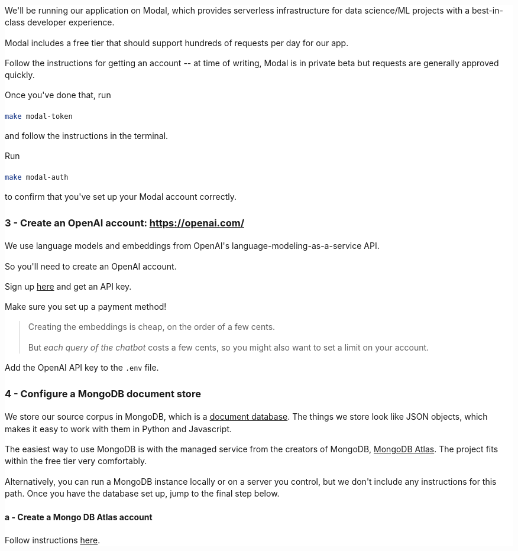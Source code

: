 We'll be running our application on Modal, which provides
serverless infrastructure for data science/ML projects
with a best-in-class developer experience.

Modal includes a free tier that should support hundreds of requests per day for our app.

Follow the instructions for getting an account --
at time of writing, Modal is in private beta but requests are generally approved quickly.

Once you've done that, run

```bash
make modal-token
```

and follow the instructions in the terminal.

Run

```bash
make modal-auth
```

to confirm that you've set up your Modal account correctly.

### 3 - Create an OpenAI account: https://openai.com/

We use language models and embeddings from OpenAI's language-modeling-as-a-service API.

So you'll need to create an OpenAI account.

Sign up [here](https://platform.openai.com/signup?launch) and get an API key.

Make sure you set up a payment method!

> Creating the embeddings is cheap, on the order of a few cents.
>
> But _each query of the chatbot_ costs a few cents,
so you might also want to set a limit on your account.

Add the OpenAI API key to the `.env` file.

### 4 - Configure a MongoDB document store

We store our source corpus in MongoDB,
which is a [document database](https://www.mongodb.com/document-databases).
The things we store look like JSON objects,
which makes it easy to work with them in Python and Javascript.

The easiest way to use MongoDB is with the managed service from the creators of MongoDB, [MongoDB Atlas](https://www.mongodb.com/cloud/atlas/).
The project fits within the free tier very comfortably.

Alternatively, you can run a MongoDB instance locally or on a server you control,
but we don't include any instructions for this path.
Once you have the database set up, jump to the final step below.

#### a - Create a Mongo DB Atlas account

Follow instructions [here](https://www.mongodb.com/cloud/atlas/lp/try4).
